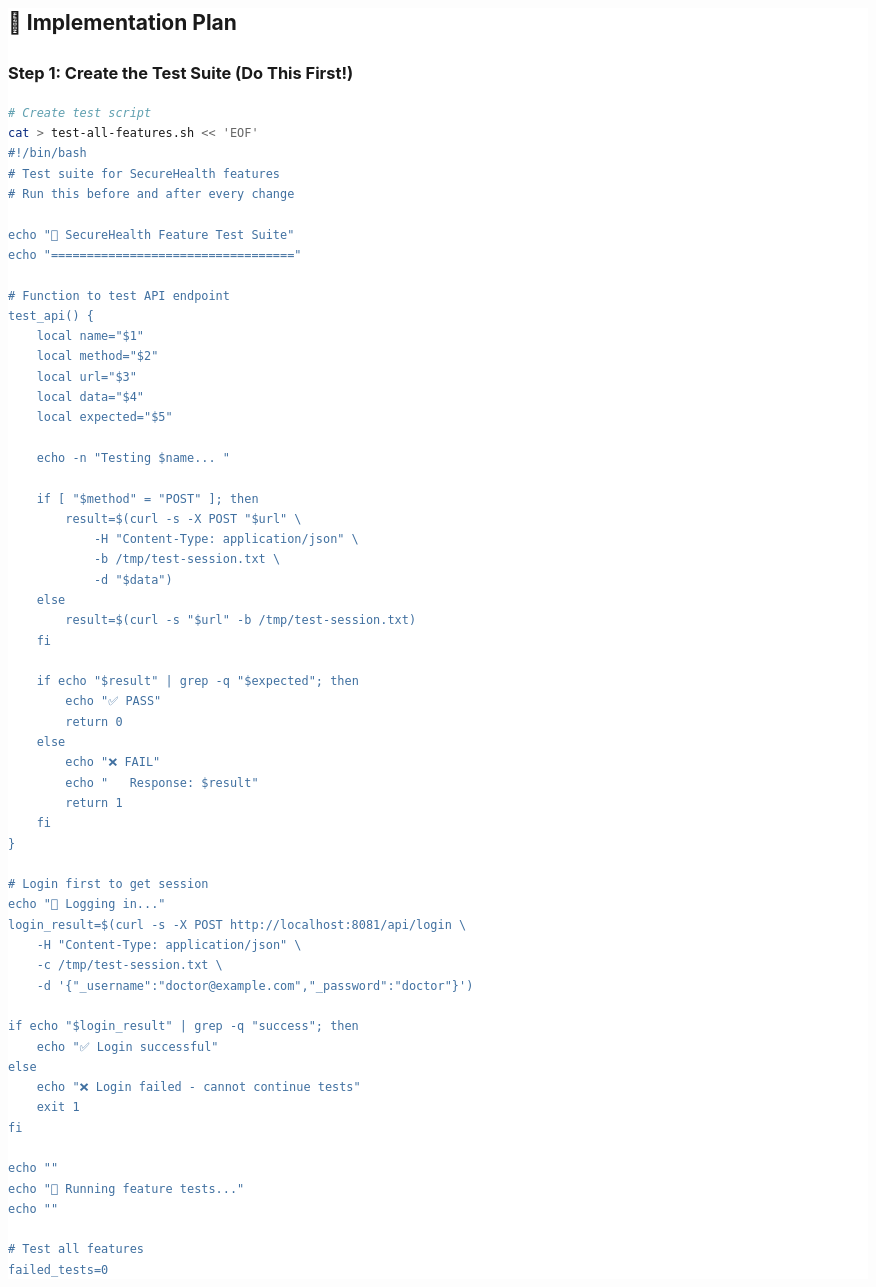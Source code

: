 ## 🚀 Implementation Plan

### Step 1: Create the Test Suite (Do This First!)
```bash
# Create test script
cat > test-all-features.sh << 'EOF'
#!/bin/bash
# Test suite for SecureHealth features
# Run this before and after every change

echo "🧪 SecureHealth Feature Test Suite"
echo "=================================="

# Function to test API endpoint
test_api() {
    local name="$1"
    local method="$2"
    local url="$3"
    local data="$4"
    local expected="$5"
    
    echo -n "Testing $name... "
    
    if [ "$method" = "POST" ]; then
        result=$(curl -s -X POST "$url" \
            -H "Content-Type: application/json" \
            -b /tmp/test-session.txt \
            -d "$data")
    else
        result=$(curl -s "$url" -b /tmp/test-session.txt)
    fi
    
    if echo "$result" | grep -q "$expected"; then
        echo "✅ PASS"
        return 0
    else
        echo "❌ FAIL"
        echo "   Response: $result"
        return 1
    fi
}

# Login first to get session
echo "🔐 Logging in..."
login_result=$(curl -s -X POST http://localhost:8081/api/login \
    -H "Content-Type: application/json" \
    -c /tmp/test-session.txt \
    -d '{"_username":"doctor@example.com","_password":"doctor"}')

if echo "$login_result" | grep -q "success"; then
    echo "✅ Login successful"
else
    echo "❌ Login failed - cannot continue tests"
    exit 1
fi

echo ""
echo "🧪 Running feature tests..."
echo ""

# Test all features
failed_tests=0
```
